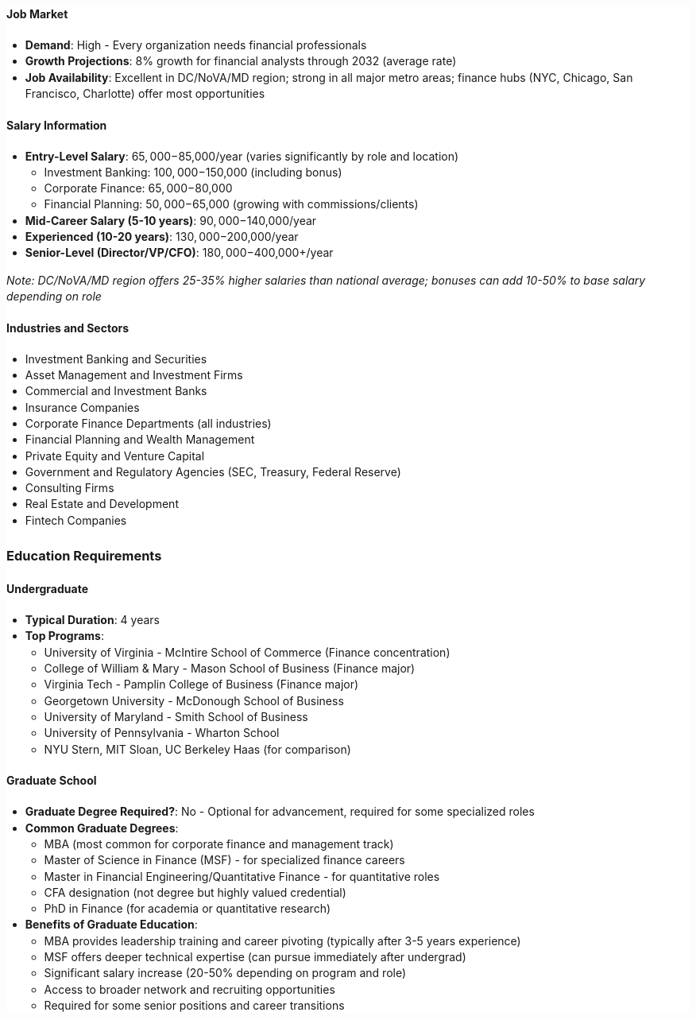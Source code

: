 #### Job Market
- **Demand**: High - Every organization needs financial professionals
- **Growth Projections**: 8% growth for financial analysts through 2032 (average rate)
- **Job Availability**: Excellent in DC/NoVA/MD region; strong in all major metro areas; finance hubs (NYC, Chicago, San Francisco, Charlotte) offer most opportunities

#### Salary Information
- **Entry-Level Salary**: $65,000-$85,000/year (varies significantly by role and location)
  - Investment Banking: $100,000-$150,000 (including bonus)
  - Corporate Finance: $65,000-$80,000
  - Financial Planning: $50,000-$65,000 (growing with commissions/clients)
- **Mid-Career Salary (5-10 years)**: $90,000-$140,000/year
- **Experienced (10-20 years)**: $130,000-$200,000/year
- **Senior-Level (Director/VP/CFO)**: $180,000-$400,000+/year

*Note: DC/NoVA/MD region offers 25-35% higher salaries than national average; bonuses can add 10-50% to base salary depending on role*

#### Industries and Sectors
- Investment Banking and Securities
- Asset Management and Investment Firms
- Commercial and Investment Banks
- Insurance Companies
- Corporate Finance Departments (all industries)
- Financial Planning and Wealth Management
- Private Equity and Venture Capital
- Government and Regulatory Agencies (SEC, Treasury, Federal Reserve)
- Consulting Firms
- Real Estate and Development
- Fintech Companies

### Education Requirements
#### Undergraduate
- **Typical Duration**: 4 years
- **Top Programs**: 
  - University of Virginia - McIntire School of Commerce (Finance concentration)
  - College of William & Mary - Mason School of Business (Finance major)
  - Virginia Tech - Pamplin College of Business (Finance major)
  - Georgetown University - McDonough School of Business
  - University of Maryland - Smith School of Business
  - University of Pennsylvania - Wharton School
  - NYU Stern, MIT Sloan, UC Berkeley Haas (for comparison)

#### Graduate School
- **Graduate Degree Required?**: No - Optional for advancement, required for some specialized roles
- **Common Graduate Degrees**:
  - MBA (most common for corporate finance and management track)
  - Master of Science in Finance (MSF) - for specialized finance careers
  - Master in Financial Engineering/Quantitative Finance - for quantitative roles
  - CFA designation (not degree but highly valued credential)
  - PhD in Finance (for academia or quantitative research)
- **Benefits of Graduate Education**: 
  - MBA provides leadership training and career pivoting (typically after 3-5 years experience)
  - MSF offers deeper technical expertise (can pursue immediately after undergrad)
  - Significant salary increase (20-50% depending on program and role)
  - Access to broader network and recruiting opportunities
  - Required for some senior positions and career transitions
